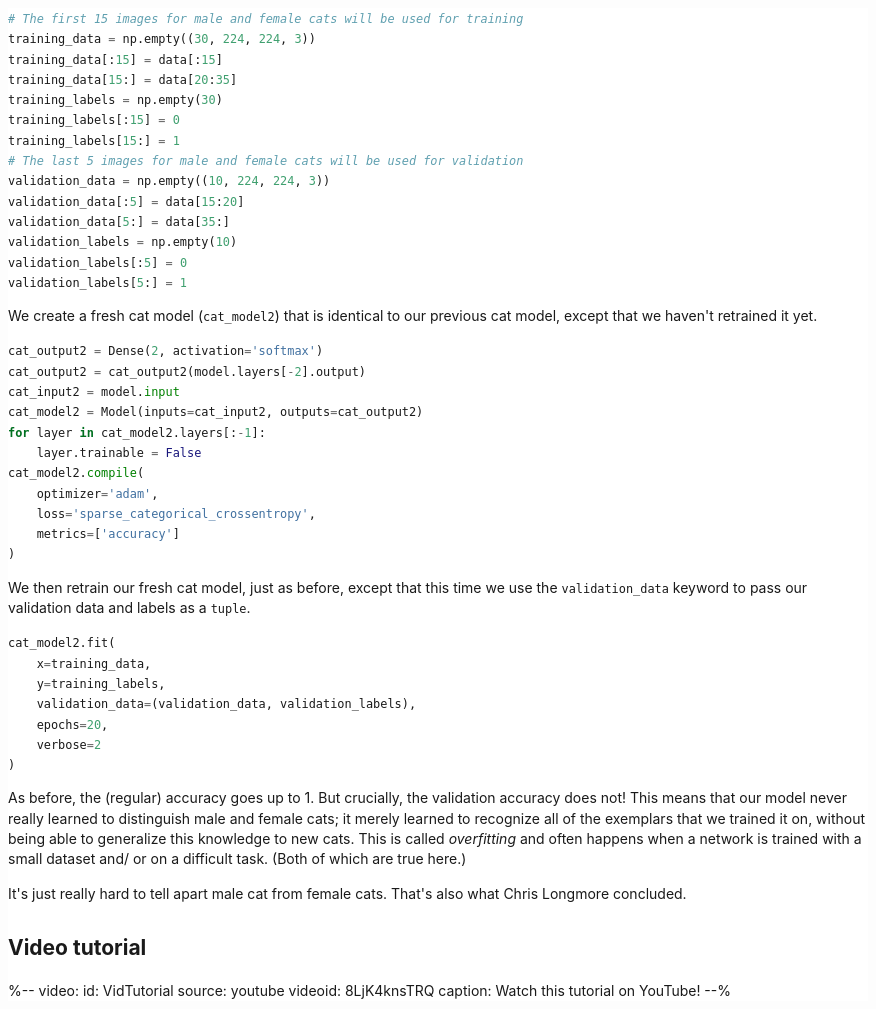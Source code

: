 
```python
# The first 15 images for male and female cats will be used for training
training_data = np.empty((30, 224, 224, 3))
training_data[:15] = data[:15]
training_data[15:] = data[20:35]
training_labels = np.empty(30)
training_labels[:15] = 0
training_labels[15:] = 1
# The last 5 images for male and female cats will be used for validation
validation_data = np.empty((10, 224, 224, 3))
validation_data[:5] = data[15:20]
validation_data[5:] = data[35:]
validation_labels = np.empty(10)
validation_labels[:5] = 0
validation_labels[5:] = 1
```

We create a fresh cat model (`cat_model2`) that is identical to our previous cat model, except that we haven't retrained it yet.

```python
cat_output2 = Dense(2, activation='softmax')
cat_output2 = cat_output2(model.layers[-2].output)
cat_input2 = model.input
cat_model2 = Model(inputs=cat_input2, outputs=cat_output2)
for layer in cat_model2.layers[:-1]:
    layer.trainable = False
cat_model2.compile(
    optimizer='adam',
    loss='sparse_categorical_crossentropy',
    metrics=['accuracy']
)
```

We then retrain our fresh cat model, just as before, except that this time we use the `validation_data` keyword to pass our validation data and labels as a `tuple`.

```python
cat_model2.fit(
    x=training_data,
    y=training_labels,
    validation_data=(validation_data, validation_labels),
    epochs=20,
    verbose=2
)
```

As before, the (regular) accuracy goes up to 1. But crucially, the validation accuracy does not! This means that our model never really learned to distinguish male and female cats; it merely learned to recognize all of the exemplars that we trained it on, without being able to generalize this knowledge to new cats. This is called *overfitting* and often happens when a network is trained with a small dataset and/ or on a difficult task. (Both of which are true here.)

It's just really hard to tell apart male cat from female cats. That's also what Chris Longmore concluded.


## Video tutorial

%--
video:
    id: VidTutorial
    source: youtube
    videoid: 8LjK4knsTRQ
    caption: Watch this tutorial on YouTube!
--%
